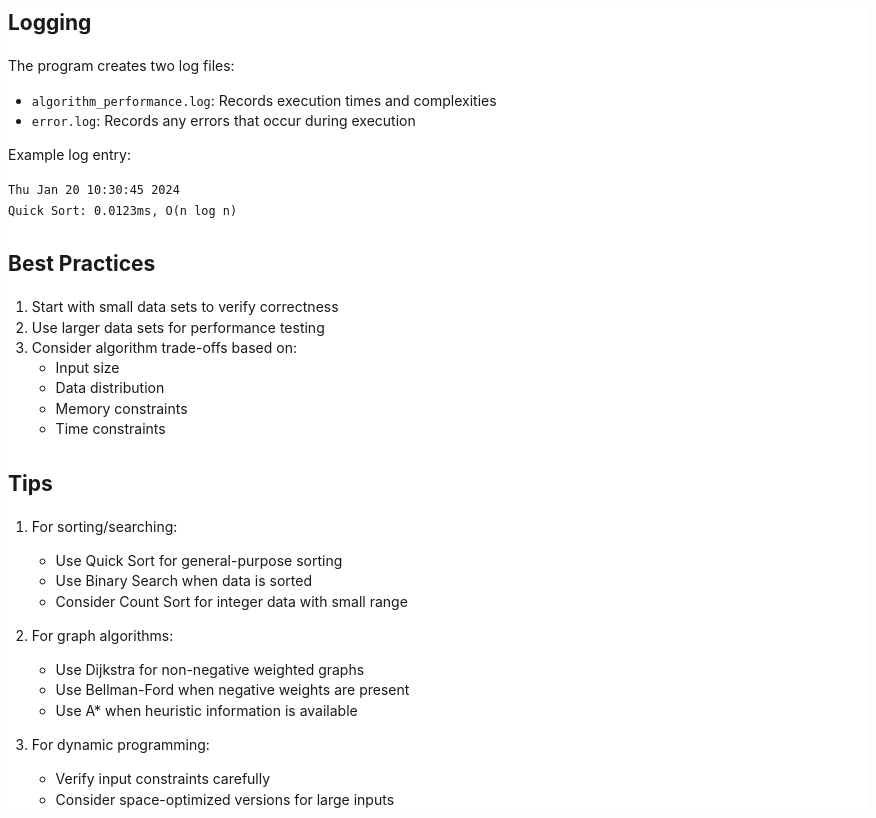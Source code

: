 ## Logging

The program creates two log files:
- `algorithm_performance.log`: Records execution times and complexities
- `error.log`: Records any errors that occur during execution

Example log entry:
```
Thu Jan 20 10:30:45 2024
Quick Sort: 0.0123ms, O(n log n)
```

## Best Practices

1. Start with small data sets to verify correctness
2. Use larger data sets for performance testing
3. Consider algorithm trade-offs based on:
   - Input size
   - Data distribution
   - Memory constraints
   - Time constraints

## Tips

1. For sorting/searching:
   - Use Quick Sort for general-purpose sorting
   - Use Binary Search when data is sorted
   - Consider Count Sort for integer data with small range

2. For graph algorithms:
   - Use Dijkstra for non-negative weighted graphs
   - Use Bellman-Ford when negative weights are present
   - Use A* when heuristic information is available

3. For dynamic programming:
   - Verify input constraints carefully
   - Consider space-optimized versions for large inputs